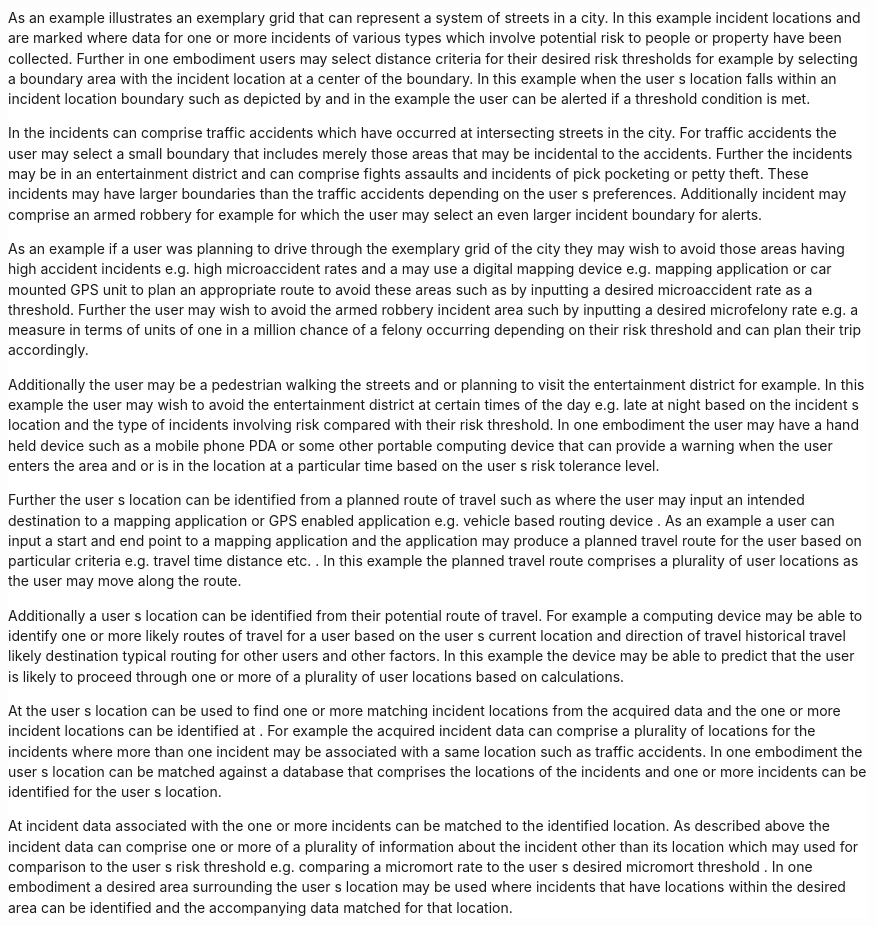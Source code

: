 As an example illustrates an exemplary grid that can represent a system of streets in a city. In this example incident locations and are marked where data for one or more incidents of various types which involve potential risk to people or property have been collected. Further in one embodiment users may select distance criteria for their desired risk thresholds for example by selecting a boundary area with the incident location at a center of the boundary. In this example when the user s location falls within an incident location boundary such as depicted by and in the example the user can be alerted if a threshold condition is met.

In the incidents can comprise traffic accidents which have occurred at intersecting streets in the city. For traffic accidents the user may select a small boundary that includes merely those areas that may be incidental to the accidents. Further the incidents may be in an entertainment district and can comprise fights assaults and incidents of pick pocketing or petty theft. These incidents may have larger boundaries than the traffic accidents depending on the user s preferences. Additionally incident may comprise an armed robbery for example for which the user may select an even larger incident boundary for alerts.

As an example if a user was planning to drive through the exemplary grid of the city they may wish to avoid those areas having high accident incidents e.g. high microaccident rates and a may use a digital mapping device e.g. mapping application or car mounted GPS unit to plan an appropriate route to avoid these areas such as by inputting a desired microaccident rate as a threshold. Further the user may wish to avoid the armed robbery incident area such by inputting a desired microfelony rate e.g. a measure in terms of units of one in a million chance of a felony occurring depending on their risk threshold and can plan their trip accordingly.

Additionally the user may be a pedestrian walking the streets and or planning to visit the entertainment district for example. In this example the user may wish to avoid the entertainment district at certain times of the day e.g. late at night based on the incident s location and the type of incidents involving risk compared with their risk threshold. In one embodiment the user may have a hand held device such as a mobile phone PDA or some other portable computing device that can provide a warning when the user enters the area and or is in the location at a particular time based on the user s risk tolerance level.

Further the user s location can be identified from a planned route of travel such as where the user may input an intended destination to a mapping application or GPS enabled application e.g. vehicle based routing device . As an example a user can input a start and end point to a mapping application and the application may produce a planned travel route for the user based on particular criteria e.g. travel time distance etc. . In this example the planned travel route comprises a plurality of user locations as the user may move along the route.

Additionally a user s location can be identified from their potential route of travel. For example a computing device may be able to identify one or more likely routes of travel for a user based on the user s current location and direction of travel historical travel likely destination typical routing for other users and other factors. In this example the device may be able to predict that the user is likely to proceed through one or more of a plurality of user locations based on calculations.

At the user s location can be used to find one or more matching incident locations from the acquired data and the one or more incident locations can be identified at . For example the acquired incident data can comprise a plurality of locations for the incidents where more than one incident may be associated with a same location such as traffic accidents. In one embodiment the user s location can be matched against a database that comprises the locations of the incidents and one or more incidents can be identified for the user s location.

At incident data associated with the one or more incidents can be matched to the identified location. As described above the incident data can comprise one or more of a plurality of information about the incident other than its location which may used for comparison to the user s risk threshold e.g. comparing a micromort rate to the user s desired micromort threshold . In one embodiment a desired area surrounding the user s location may be used where incidents that have locations within the desired area can be identified and the accompanying data matched for that location.
